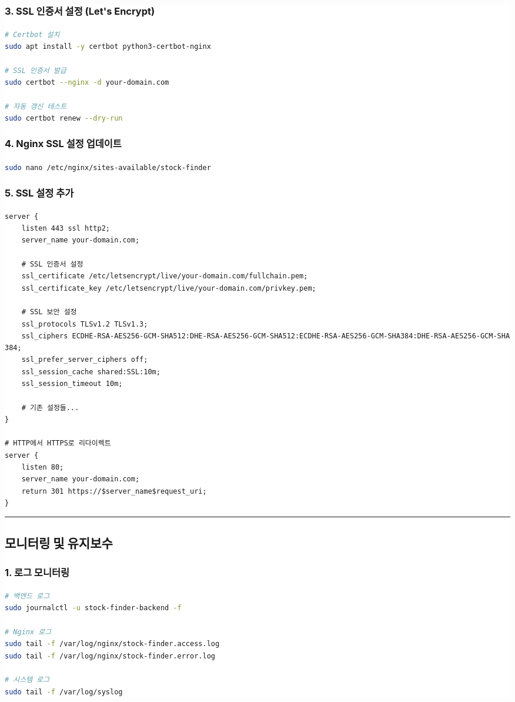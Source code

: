 ### 3. SSL 인증서 설정 (Let's Encrypt)
```bash
# Certbot 설치
sudo apt install -y certbot python3-certbot-nginx

# SSL 인증서 발급
sudo certbot --nginx -d your-domain.com

# 자동 갱신 테스트
sudo certbot renew --dry-run
```

### 4. Nginx SSL 설정 업데이트
```bash
sudo nano /etc/nginx/sites-available/stock-finder
```

### 5. SSL 설정 추가
```nginx
server {
    listen 443 ssl http2;
    server_name your-domain.com;
    
    # SSL 인증서 설정
    ssl_certificate /etc/letsencrypt/live/your-domain.com/fullchain.pem;
    ssl_certificate_key /etc/letsencrypt/live/your-domain.com/privkey.pem;
    
    # SSL 보안 설정
    ssl_protocols TLSv1.2 TLSv1.3;
    ssl_ciphers ECDHE-RSA-AES256-GCM-SHA512:DHE-RSA-AES256-GCM-SHA512:ECDHE-RSA-AES256-GCM-SHA384:DHE-RSA-AES256-GCM-SHA384;
    ssl_prefer_server_ciphers off;
    ssl_session_cache shared:SSL:10m;
    ssl_session_timeout 10m;
    
    # 기존 설정들...
}

# HTTP에서 HTTPS로 리다이렉트
server {
    listen 80;
    server_name your-domain.com;
    return 301 https://$server_name$request_uri;
}
```

---

## 모니터링 및 유지보수

### 1. 로그 모니터링
```bash
# 백엔드 로그
sudo journalctl -u stock-finder-backend -f

# Nginx 로그
sudo tail -f /var/log/nginx/stock-finder.access.log
sudo tail -f /var/log/nginx/stock-finder.error.log

# 시스템 로그
sudo tail -f /var/log/syslog
```
